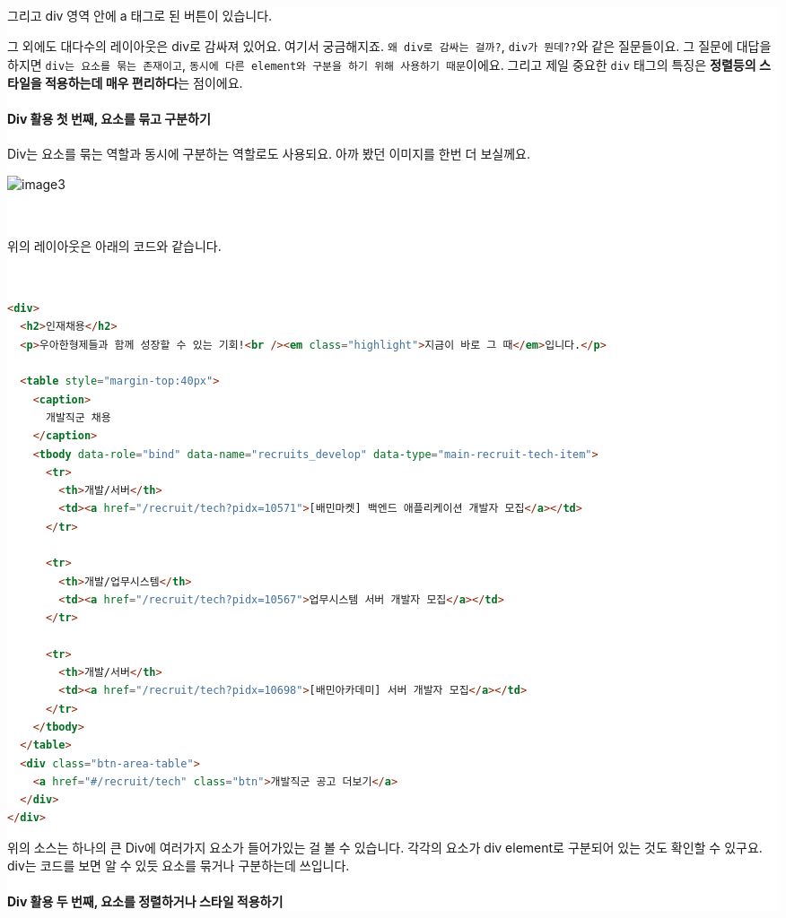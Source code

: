 그리고 div 영역 안에 a 태그로 된 버튼이 있습니다.

그 외에도 대다수의 레이아웃은 div로 감싸져 있어요. 여기서 궁금해지죠. `왜 div로 감싸는 걸까?`, `div가 뭔데??`와 같은 질문들이요. 그 질문에 대답을 하지면 `div는 요소를 묶는 존재이고`, `동시에 다른 element와 구분을 하기 위해 사용하기 때문`이에요. 그리고 제일 중요한 `div` 태그의 특징은 **정렬등의 스타일을 적용하는데 매우 편리하다**는 점이에요.

#### Div 활용 첫 번째, 요소를 묶고 구분하기

Div는 요소를 묶는 역할과 동시에 구분하는 역할로도 사용되요. 아까 봤던 이미지를 한번 더 보실께요.

![image3](./assets/image3.png)

<br/>

위의 레이아웃은 아래의 코드와 같습니다.

<br/>

```html {numberLines}
<div>
  <h2>인재채용</h2>
  <p>우아한형제들과 함께 성장할 수 있는 기회!<br /><em class="highlight">지금이 바로 그 때</em>입니다.</p>

  <table style="margin-top:40px">
    <caption>
      개발직군 채용
    </caption>
    <tbody data-role="bind" data-name="recruits_develop" data-type="main-recruit-tech-item">
      <tr>
        <th>개발/서버</th>
        <td><a href="/recruit/tech?pidx=10571">[배민마켓] 백엔드 애플리케이션 개발자 모집</a></td>
      </tr>

      <tr>
        <th>개발/업무시스템</th>
        <td><a href="/recruit/tech?pidx=10567">업무시스템 서버 개발자 모집</a></td>
      </tr>

      <tr>
        <th>개발/서버</th>
        <td><a href="/recruit/tech?pidx=10698">[배민아카데미] 서버 개발자 모집</a></td>
      </tr>
    </tbody>
  </table>
  <div class="btn-area-table">
    <a href="#/recruit/tech" class="btn">개발직군 공고 더보기</a>
  </div>
</div>
```

위의 소스는 하나의 큰 Div에 여러가지 요소가 들어가있는 걸 볼 수 있습니다. 각각의 요소가 div element로 구분되어 있는 것도 확인할 수 있구요. div는 코드를 보면 알 수 있듯 요소를 묶거나 구분하는데 쓰입니다.

#### Div 활용 두 번째, 요소를 정렬하거나 스타일 적용하기
